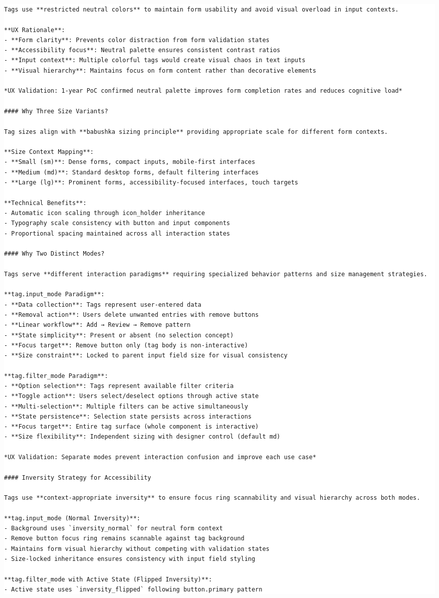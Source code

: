 ```
Tags use **restricted neutral colors** to maintain form usability and avoid visual overload in input contexts.

**UX Rationale**:
- **Form clarity**: Prevents color distraction from form validation states
- **Accessibility focus**: Neutral palette ensures consistent contrast ratios
- **Input context**: Multiple colorful tags would create visual chaos in text inputs
- **Visual hierarchy**: Maintains focus on form content rather than decorative elements

*UX Validation: 1-year PoC confirmed neutral palette improves form completion rates and reduces cognitive load*

#### Why Three Size Variants?

Tag sizes align with **babushka sizing principle** providing appropriate scale for different form contexts.

**Size Context Mapping**:
- **Small (sm)**: Dense forms, compact inputs, mobile-first interfaces
- **Medium (md)**: Standard desktop forms, default filtering interfaces  
- **Large (lg)**: Prominent forms, accessibility-focused interfaces, touch targets

**Technical Benefits**:
- Automatic icon scaling through icon_holder inheritance
- Typography scale consistency with button and input components
- Proportional spacing maintained across all interaction states

#### Why Two Distinct Modes?

Tags serve **different interaction paradigms** requiring specialized behavior patterns and size management strategies.

**tag.input_mode Paradigm**:
- **Data collection**: Tags represent user-entered data
- **Removal action**: Users delete unwanted entries with remove buttons
- **Linear workflow**: Add → Review → Remove pattern
- **State simplicity**: Present or absent (no selection concept)
- **Focus target**: Remove button only (tag body is non-interactive)
- **Size constraint**: Locked to parent input field size for visual consistency

**tag.filter_mode Paradigm**:
- **Option selection**: Tags represent available filter criteria  
- **Toggle action**: Users select/deselect options through active state
- **Multi-selection**: Multiple filters can be active simultaneously
- **State persistence**: Selection state persists across interactions
- **Focus target**: Entire tag surface (whole component is interactive)
- **Size flexibility**: Independent sizing with designer control (default md)

*UX Validation: Separate modes prevent interaction confusion and improve each use case*

#### Inversity Strategy for Accessibility

Tags use **context-appropriate inversity** to ensure focus ring scannability and visual hierarchy across both modes.

**tag.input_mode (Normal Inversity)**:
- Background uses `inversity_normal` for neutral form context
- Remove button focus ring remains scannable against tag background
- Maintains form visual hierarchy without competing with validation states
- Size-locked inheritance ensures consistency with input field styling

**tag.filter_mode with Active State (Flipped Inversity)**:
- Active state uses `inversity_flipped` following button.primary pattern
```